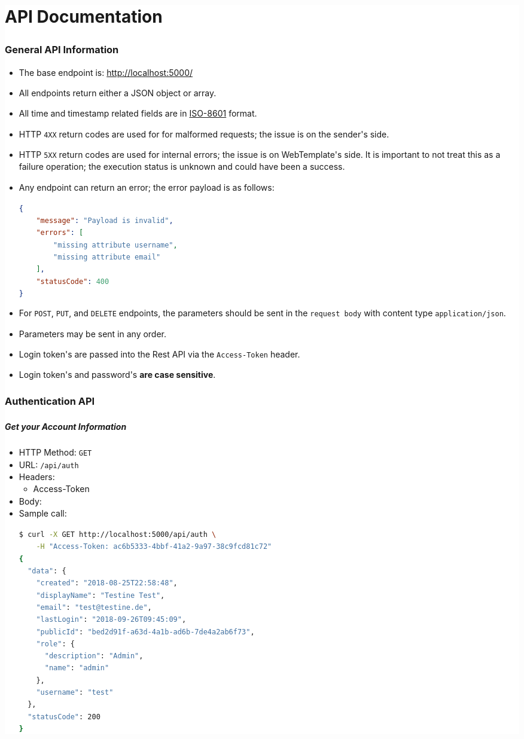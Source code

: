 # API Documentation
### General API Information
* The base endpoint is: [http://localhost:5000/](http://localhost:5000/)
* All endpoints return either a JSON object or array.
* All time and timestamp related fields are in [ISO-8601](https://en.wikipedia.org/wiki/ISO_8601) format.
* HTTP `4XX` return codes are used for for malformed requests;
  the issue is on the sender's side.
* HTTP `5XX` return codes are used for internal errors; the issue is on WebTemplate's side. 
  It is important to not treat this as a failure operation; 
  the execution status is unknown and could have been a success.
* Any endpoint can return an error; the error payload is as follows:
    ```json
    {
        "message": "Payload is invalid",
        "errors": [
            "missing attribute username", 
            "missing attribute email"
        ],
        "statusCode": 400
    }
    ```

* For `POST`, `PUT`, and `DELETE` endpoints, the parameters should be sent
  in the `request body` with content type `application/json`.
* Parameters may be sent in any order.

* Login token's are passed into the Rest API via the `Access-Token` header.
* Login token's and password's **are case sensitive**.

### Authentication API
##### Get your Account Information
* HTTP Method: `GET`
* URL: `/api/auth`
* Headers:
  * Access-Token
* Body:
* Sample call: 
    ```bash
    $ curl -X GET http://localhost:5000/api/auth \
        -H "Access-Token: ac6b5333-4bbf-41a2-9a97-38c9fcd81c72"
    {
      "data": {
        "created": "2018-08-25T22:58:48", 
        "displayName": "Testine Test", 
        "email": "test@testine.de", 
        "lastLogin": "2018-09-26T09:45:09", 
        "publicId": "bed2d91f-a63d-4a1b-ad6b-7de4a2ab6f73", 
        "role": {
          "description": "Admin", 
          "name": "admin"
        }, 
        "username": "test"
      }, 
      "statusCode": 200
    }
    ```
